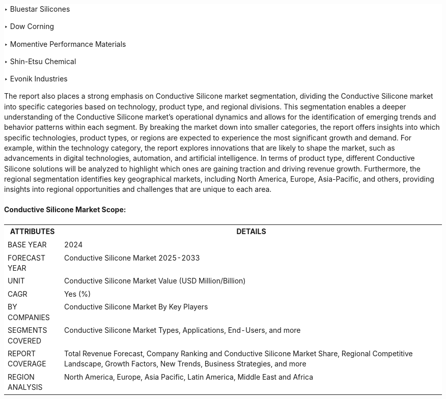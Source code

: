 ‣ Bluestar Silicones

‣ Dow Corning

‣ Momentive Performance Materials

‣ Shin-Etsu Chemical

‣ Evonik Industries

The report also places a strong emphasis on Conductive Silicone market segmentation, dividing the Conductive Silicone market into specific categories based on technology, product type, and regional divisions. This segmentation enables a deeper understanding of the Conductive Silicone market’s operational dynamics and allows for the identification of emerging trends and behavior patterns within each segment. By breaking the market down into smaller categories, the report offers insights into which specific technologies, product types, or regions are expected to experience the most significant growth and demand. For example, within the technology category, the report explores innovations that are likely to shape the market, such as advancements in digital technologies, automation, and artificial intelligence. In terms of product type, different Conductive Silicone solutions will be analyzed to highlight which ones are gaining traction and driving revenue growth. Furthermore, the regional segmentation identifies key geographical markets, including North America, Europe, Asia-Pacific, and others, providing insights into regional opportunities and challenges that are unique to each area.

<h4>Conductive Silicone Market Scope:</h4>
<table>
<tr>
<th>ATTRIBUTES</th>
<th>DETAILS</th>
</tr>
<tr>
<td>BASE YEAR</td>
<td>2024</td>
</tr>
<tr>
<td>FORECAST YEAR</td>
<td>Conductive Silicone Market 2025-2033</td>
</tr>
<tr>
<td>UNIT</td>
<td>Conductive Silicone Market Value (USD Million/Billion)</td>
<tr>
<td>CAGR</td>
<td>Yes (%)</td>
</tr>
</tr>
<tr>
<td>BY COMPANIES</td>
<td>Conductive Silicone Market By Key Players</td>
</tr>
<tr>
<td>SEGMENTS COVERED</td>
<td>Conductive Silicone Market Types, Applications, End-Users, and more</td>
</tr>
<tr>
<td>REPORT COVERAGE</td>
<td>Total Revenue Forecast, Company Ranking and Conductive Silicone Market Share, Regional Competitive Landscape, Growth Factors, New Trends, Business Strategies, and more</td>
</tr>
<tr>
<td>REGION ANALYSIS</td>
<td>North America, Europe, Asia Pacific, Latin America, Middle East and Africa</td>
</tr>
</table>

